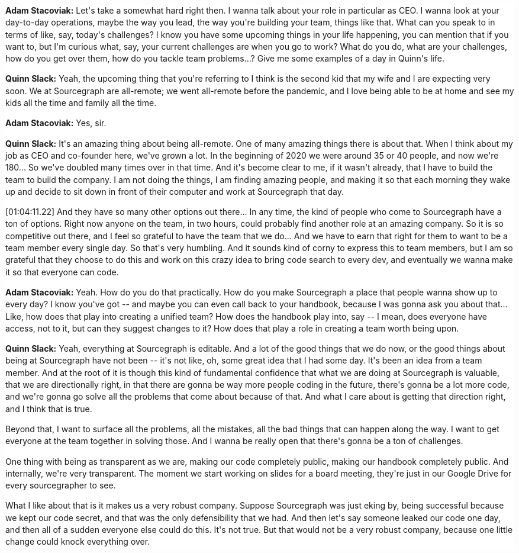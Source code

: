 **Adam Stacoviak:** Let's take a somewhat hard right then. I wanna talk about your role in particular as CEO. I wanna look at your day-to-day operations, maybe the way you lead, the way you're building your team, things like that. What can you speak to in terms of like, say, today's challenges? I know you have some upcoming things in your life happening, you can mention that if you want to, but I'm curious what, say, your current challenges are when you go to work? What do you do, what are your challenges, how do you get over them, how do you tackle team problems...? Give me some examples of a day in Quinn's life.

**Quinn Slack:** Yeah, the upcoming thing that you're referring to I think is the second kid that my wife and I are expecting very soon. We at Sourcegraph are all-remote; we went all-remote before the pandemic, and I love being able to be at home and see my kids all the time and family all the time.

**Adam Stacoviak:** Yes, sir.

**Quinn Slack:** It's an amazing thing about being all-remote. One of many amazing things there is about that. When I think about my job as CEO and co-founder here, we've grown a lot. In the beginning of 2020 we were around 35 or 40 people, and now we're 180... So we've doubled many times over in that time. And it's become clear to me, if it wasn't already, that I have to build the team to build the company. I am not doing the things, I am finding amazing people, and making it so that each morning they wake up and decide to sit down in front of their computer and work at Sourcegraph that day.

\[01:04:11.22\] And they have so many other options out there... In any time, the kind of people who come to Sourcegraph have a ton of options. Right now anyone on the team, in two hours, could probably find another role at an amazing company. So it is so competitive out there, and I feel so grateful to have the team that we do... And we have to earn that right for them to want to be a team member every single day. So that's very humbling. And it sounds kind of corny to express this to team members, but I am so grateful that they choose to do this and work on this crazy idea to bring code search to every dev, and eventually we wanna make it so that everyone can code.

**Adam Stacoviak:** Yeah. How do you do that practically. How do you make Sourcegraph a place that people wanna show up to every day? I know you've got -- and maybe you can even call back to your handbook, because I was gonna ask you about that... Like, how does that play into creating a unified team? How does the handbook play into, say -- I mean, does everyone have access, not to it, but can they suggest changes to it? How does that play a role in creating a team worth being upon.

**Quinn Slack:** Yeah, everything at Sourcegraph is editable. And a lot of the good things that we do now, or the good things about being at Sourcegraph have not been -- it's not like, oh, some great idea that I had some day. It's been an idea from a team member. And at the root of it is though this kind of fundamental confidence that what we are doing at Sourcegraph is valuable, that we are directionally right, in that there are gonna be way more people coding in the future, there's gonna be a lot more code, and we're gonna go solve all the problems that come about because of that. And what I care about is getting that direction right, and I think that is true.

Beyond that, I want to surface all the problems, all the mistakes, all the bad things that can happen along the way. I want to get everyone at the team together in solving those. And I wanna be really open that there's gonna be a ton of challenges.

One thing with being as transparent as we are, making our code completely public, making our handbook completely public. And internally, we're very transparent. The moment we start working on slides for a board meeting, they're just in our Google Drive for every sourcegrapher to see.

What I like about that is it makes us a very robust company. Suppose Sourcegraph was just eking by, being successful because we kept our code secret, and that was the only defensibility that we had. And then let's say someone leaked our code one day, and then all of a sudden everyone else could do this. It's not true. But that would not be a very robust company, because one little change could knock everything over.
